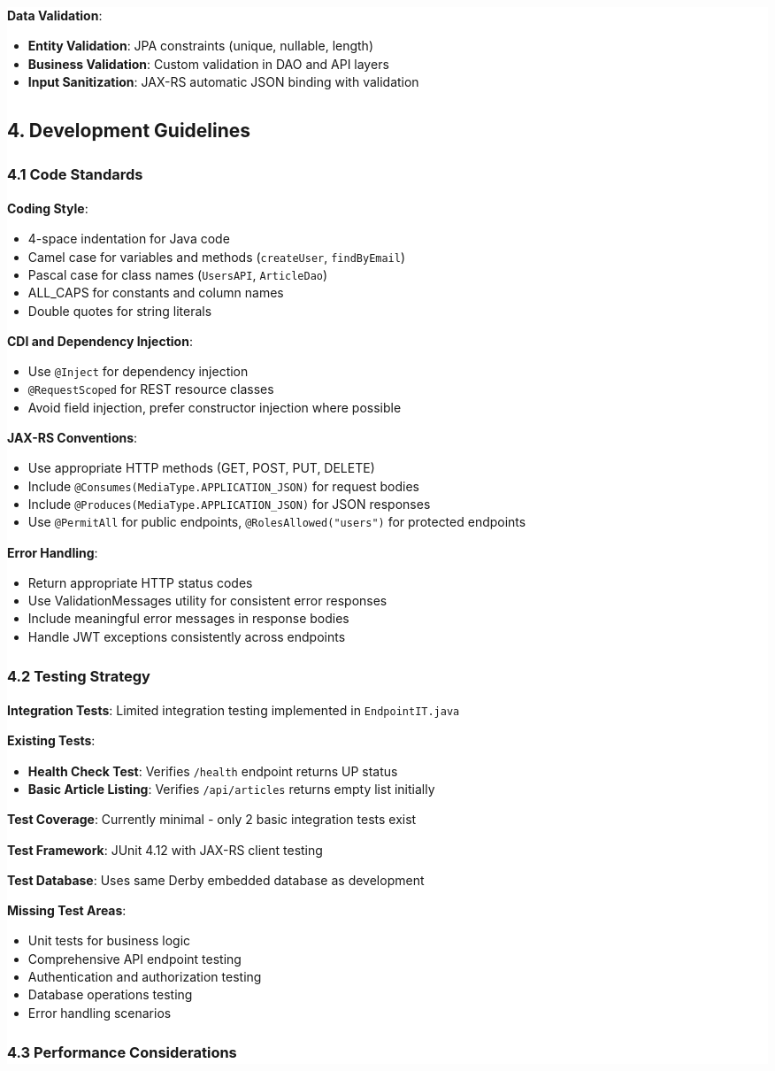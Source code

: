 **Data Validation**:
- **Entity Validation**: JPA constraints (unique, nullable, length)
- **Business Validation**: Custom validation in DAO and API layers
- **Input Sanitization**: JAX-RS automatic JSON binding with validation

## 4. Development Guidelines

### 4.1 Code Standards

**Coding Style**:
- 4-space indentation for Java code
- Camel case for variables and methods (`createUser`, `findByEmail`)
- Pascal case for class names (`UsersAPI`, `ArticleDao`)
- ALL_CAPS for constants and column names
- Double quotes for string literals

**CDI and Dependency Injection**:
- Use `@Inject` for dependency injection
- `@RequestScoped` for REST resource classes
- Avoid field injection, prefer constructor injection where possible

**JAX-RS Conventions**:
- Use appropriate HTTP methods (GET, POST, PUT, DELETE)
- Include `@Consumes(MediaType.APPLICATION_JSON)` for request bodies
- Include `@Produces(MediaType.APPLICATION_JSON)` for JSON responses
- Use `@PermitAll` for public endpoints, `@RolesAllowed("users")` for protected endpoints

**Error Handling**:
- Return appropriate HTTP status codes
- Use ValidationMessages utility for consistent error responses
- Include meaningful error messages in response bodies
- Handle JWT exceptions consistently across endpoints

### 4.2 Testing Strategy

**Integration Tests**: Limited integration testing implemented in `EndpointIT.java`

**Existing Tests**:
- **Health Check Test**: Verifies `/health` endpoint returns UP status
- **Basic Article Listing**: Verifies `/api/articles` returns empty list initially

**Test Coverage**: Currently minimal - only 2 basic integration tests exist

**Test Framework**: JUnit 4.12 with JAX-RS client testing

**Test Database**: Uses same Derby embedded database as development

**Missing Test Areas**:
- Unit tests for business logic
- Comprehensive API endpoint testing
- Authentication and authorization testing
- Database operations testing
- Error handling scenarios

### 4.3 Performance Considerations
